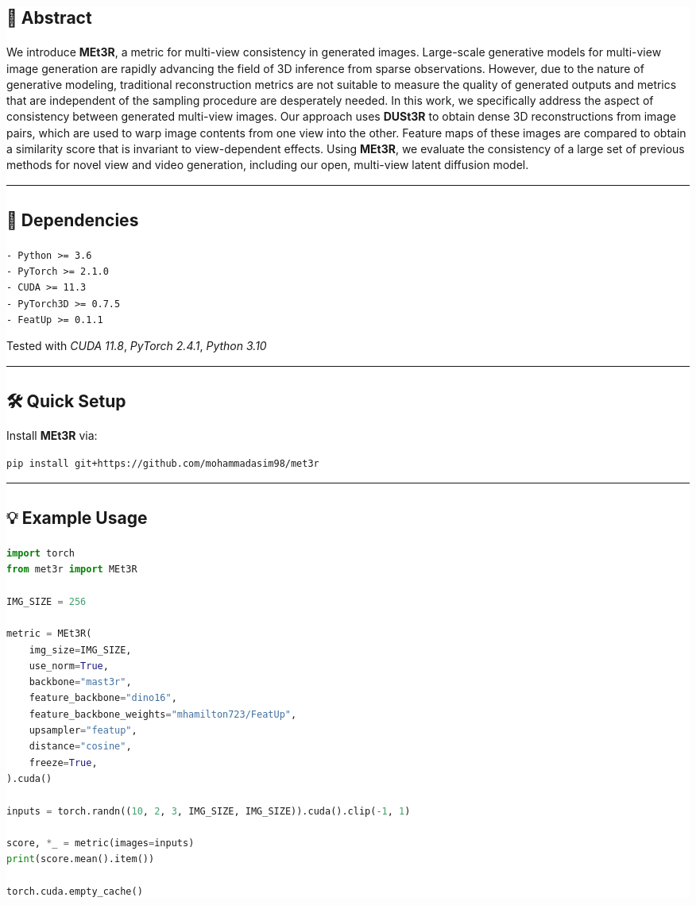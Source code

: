 
## 📓 Abstract
We introduce **MEt3R**, a metric for multi-view consistency in generated images. Large-scale generative models for multi-view image generation are rapidly advancing the field of 3D inference from sparse observations. However, due to the nature of generative modeling, traditional reconstruction metrics are not suitable to measure the quality of generated outputs and metrics that are independent of the sampling procedure are desperately needed. In this work, we specifically address the aspect of consistency between generated multi-view images. Our approach uses **DUSt3R** to obtain dense 3D reconstructions from image pairs, which are used to warp image contents from one view into the other. Feature maps of these images are compared to obtain a similarity score that is invariant to view-dependent effects. Using **MEt3R**, we evaluate the consistency of a large set of previous methods for novel view and video generation, including our open, multi-view latent diffusion model.

---

## 📌 Dependencies

    - Python >= 3.6
    - PyTorch >= 2.1.0
    - CUDA >= 11.3
    - PyTorch3D >= 0.7.5
    - FeatUp >= 0.1.1

Tested with *CUDA 11.8*, *PyTorch 2.4.1*, *Python 3.10*

---

## 🛠️ Quick Setup

Install **MEt3R** via:

```bash
pip install git+https://github.com/mohammadasim98/met3r
```

---

## 💡 Example Usage

```python
import torch
from met3r import MEt3R

IMG_SIZE = 256

metric = MEt3R(
    img_size=IMG_SIZE,
    use_norm=True,
    backbone="mast3r",
    feature_backbone="dino16",
    feature_backbone_weights="mhamilton723/FeatUp",
    upsampler="featup",
    distance="cosine",
    freeze=True,
).cuda()

inputs = torch.randn((10, 2, 3, IMG_SIZE, IMG_SIZE)).cuda().clip(-1, 1)

score, *_ = metric(images=inputs)
print(score.mean().item())

torch.cuda.empty_cache()
```

